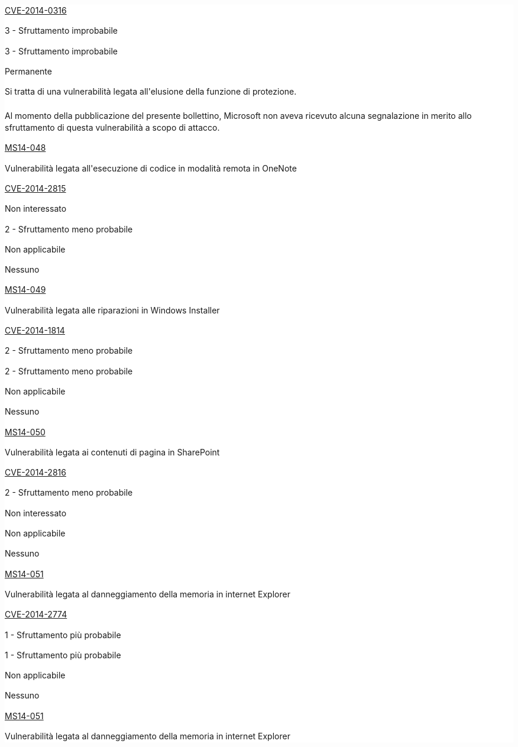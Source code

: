 <td style="border:1px solid black;"><p><a href="http://www.cve.mitre.org/cgi-bin/cvename.cgi?name=cve-2014-0316">CVE-2014-0316</a></p></td>
<td style="border:1px solid black;"><p>3 - Sfruttamento improbabile</p></td>
<td style="border:1px solid black;"><p>3 - Sfruttamento improbabile</p></td>
<td style="border:1px solid black;"><p>Permanente</p></td>
<td style="border:1px solid black;"><p>Si tratta di una vulnerabilità legata all'elusione della funzione di protezione.<br />
<br />
Al momento della pubblicazione del presente bollettino, Microsoft non aveva ricevuto alcuna segnalazione in merito allo sfruttamento di questa vulnerabilità a scopo di attacco.</p></td>
</tr>
<tr class="odd">
<td style="border:1px solid black;"><p><a href="http://go.microsoft.com/fwlink/?linkid=402461">MS14-048</a></p></td>
<td style="border:1px solid black;"><p>Vulnerabilità legata all'esecuzione di codice in modalità remota in OneNote</p></td>
<td style="border:1px solid black;"><p><a href="http://www.cve.mitre.org/cgi-bin/cvename.cgi?name=cve-2014-2815">CVE-2014-2815</a></p></td>
<td style="border:1px solid black;"><p>Non interessato</p></td>
<td style="border:1px solid black;"><p>2 - Sfruttamento meno probabile</p></td>
<td style="border:1px solid black;"><p>Non applicabile</p></td>
<td style="border:1px solid black;"><p>Nessuno</p></td>
</tr>
<tr class="even">
<td style="border:1px solid black;"><p><a href="http://go.microsoft.com/fwlink/?linkid=396822">MS14-049</a></p></td>
<td style="border:1px solid black;"><p>Vulnerabilità legata alle riparazioni in Windows Installer</p></td>
<td style="border:1px solid black;"><p><a href="http://www.cve.mitre.org/cgi-bin/cvename.cgi?name=cve-2014-1814">CVE-2014-1814</a></p></td>
<td style="border:1px solid black;"><p>2 - Sfruttamento meno probabile</p></td>
<td style="border:1px solid black;"><p>2 - Sfruttamento meno probabile</p></td>
<td style="border:1px solid black;"><p>Non applicabile</p></td>
<td style="border:1px solid black;"><p>Nessuno</p></td>
</tr>
<tr class="odd">
<td style="border:1px solid black;"><p><a href="http://go.microsoft.com/fwlink/?linkid=402463">MS14-050</a></p></td>
<td style="border:1px solid black;"><p>Vulnerabilità legata ai contenuti di pagina in SharePoint</p></td>
<td style="border:1px solid black;"><p><a href="http://www.cve.mitre.org/cgi-bin/cvename.cgi?name=cve-2014-2816">CVE-2014-2816</a></p></td>
<td style="border:1px solid black;"><p>2 - Sfruttamento meno probabile</p></td>
<td style="border:1px solid black;"><p>Non interessato</p></td>
<td style="border:1px solid black;"><p>Non applicabile</p></td>
<td style="border:1px solid black;"><p>Nessuno</p></td>
</tr>
<tr class="even">
<td style="border:1px solid black;"><p><a href="http://go.microsoft.com/fwlink/?linkid=507027">MS14-051</a></p></td>
<td style="border:1px solid black;"><p>Vulnerabilità legata al danneggiamento della memoria in internet Explorer</p></td>
<td style="border:1px solid black;"><p><a href="http://www.cve.mitre.org/cgi-bin/cvename.cgi?name=cve-2014-2774">CVE-2014-2774</a></p></td>
<td style="border:1px solid black;"><p>1 - Sfruttamento più probabile</p></td>
<td style="border:1px solid black;"><p>1 - Sfruttamento più probabile</p></td>
<td style="border:1px solid black;"><p>Non applicabile</p></td>
<td style="border:1px solid black;"><p>Nessuno</p></td>
</tr>
<tr class="odd">
<td style="border:1px solid black;"><p><a href="http://go.microsoft.com/fwlink/?linkid=507027">MS14-051</a></p></td>
<td style="border:1px solid black;"><p>Vulnerabilità legata al danneggiamento della memoria in internet Explorer</p></td>